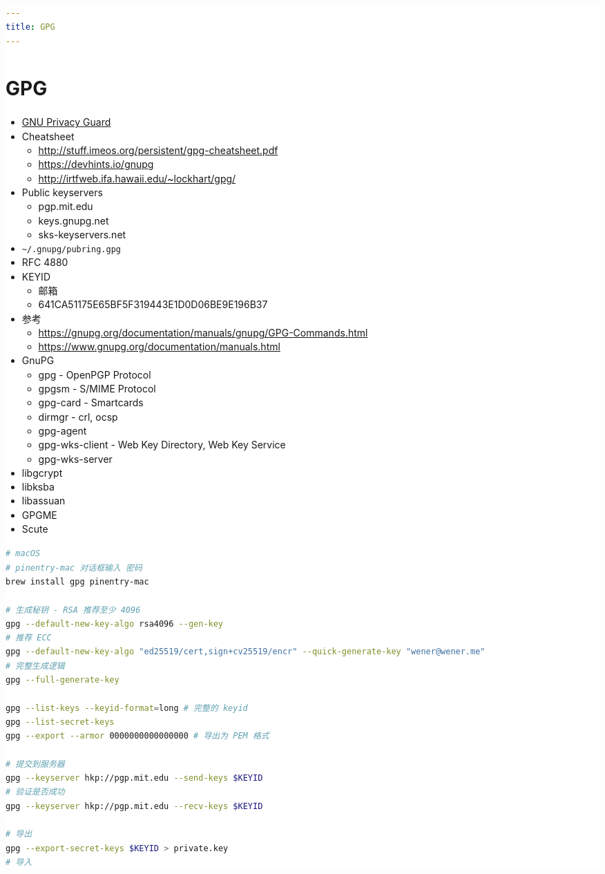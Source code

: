 ```yaml
---
title: GPG
---
```


# GPG

- [GNU Privacy Guard](https://en.wikipedia.org/wiki/GNU_Privacy_Guard)
- Cheatsheet
  - http://stuff.imeos.org/persistent/gpg-cheatsheet.pdf
  - https://devhints.io/gnupg
  - http://irtfweb.ifa.hawaii.edu/~lockhart/gpg/
- Public keyservers
  - pgp.mit.edu
  - keys.gnupg.net
  - sks-keyservers.net
- `~/.gnupg/pubring.gpg`
- RFC 4880
- KEYID
  - 邮箱
  - 641CA51175E65BF5F319443E1D0D06BE9E196B37
- 参考
  - https://gnupg.org/documentation/manuals/gnupg/GPG-Commands.html
  - https://www.gnupg.org/documentation/manuals.html
- GnuPG
  - gpg - OpenPGP Protocol
  - gpgsm - S/MIME Protocol
  - gpg-card - Smartcards
  - dirmgr - crl, ocsp
  - gpg-agent
  - gpg-wks-client - Web Key Directory, Web Key Service
  - gpg-wks-server
- libgcrypt
- libksba
- libassuan
- GPGME
- Scute

```bash
# macOS
# pinentry-mac 对话框输入 密码
brew install gpg pinentry-mac

# 生成秘钥 - RSA 推荐至少 4096
gpg --default-new-key-algo rsa4096 --gen-key
# 推荐 ECC
gpg --default-new-key-algo "ed25519/cert,sign+cv25519/encr" --quick-generate-key "wener@wener.me"
# 完整生成逻辑
gpg --full-generate-key

gpg --list-keys --keyid-format=long # 完整的 keyid
gpg --list-secret-keys
gpg --export --armor 0000000000000000 # 导出为 PEM 格式

# 提交到服务器
gpg --keyserver hkp://pgp.mit.edu --send-keys $KEYID
# 验证是否成功
gpg --keyserver hkp://pgp.mit.edu --recv-keys $KEYID

# 导出
gpg --export-secret-keys $KEYID > private.key
# 导入
```